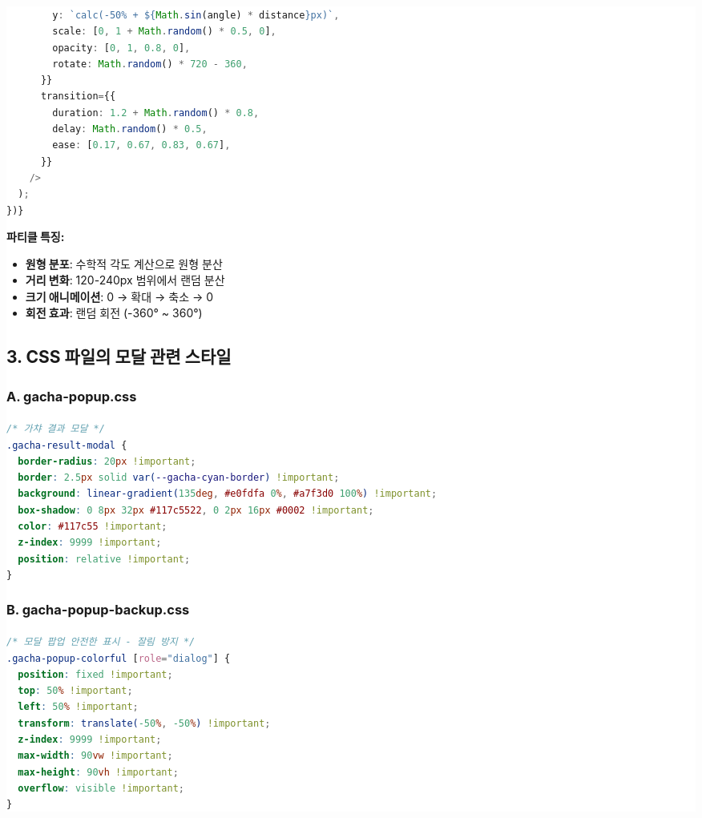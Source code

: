 ```typescript
        y: `calc(-50% + ${Math.sin(angle) * distance}px)`,
        scale: [0, 1 + Math.random() * 0.5, 0],
        opacity: [0, 1, 0.8, 0],
        rotate: Math.random() * 720 - 360,
      }}
      transition={{
        duration: 1.2 + Math.random() * 0.8,
        delay: Math.random() * 0.5,
        ease: [0.17, 0.67, 0.83, 0.67],
      }}
    />
  );
})}
```

**파티클 특징:**
- **원형 분포**: 수학적 각도 계산으로 원형 분산
- **거리 변화**: 120-240px 범위에서 랜덤 분산
- **크기 애니메이션**: 0 → 확대 → 축소 → 0
- **회전 효과**: 랜덤 회전 (-360° ~ 360°)

## 3. CSS 파일의 모달 관련 스타일

### A. gacha-popup.css
```css
/* 가챠 결과 모달 */
.gacha-result-modal {
  border-radius: 20px !important;
  border: 2.5px solid var(--gacha-cyan-border) !important;
  background: linear-gradient(135deg, #e0fdfa 0%, #a7f3d0 100%) !important;
  box-shadow: 0 8px 32px #117c5522, 0 2px 16px #0002 !important;
  color: #117c55 !important;
  z-index: 9999 !important;
  position: relative !important;
}
```

### B. gacha-popup-backup.css
```css
/* 모달 팝업 안전한 표시 - 잘림 방지 */
.gacha-popup-colorful [role="dialog"] {
  position: fixed !important;
  top: 50% !important;
  left: 50% !important;
  transform: translate(-50%, -50%) !important;
  z-index: 9999 !important;
  max-width: 90vw !important;
  max-height: 90vh !important;
  overflow: visible !important;
}
```
